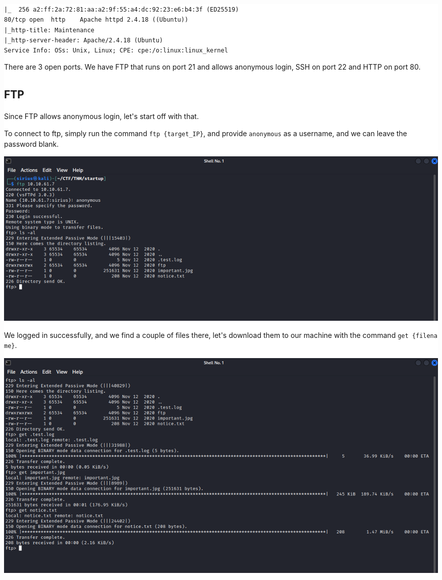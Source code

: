 ```Terminal
|_  256 a2:ff:2a:72:81:aa:a2:9f:55:a4:dc:92:23:e6:b4:3f (ED25519)
80/tcp open  http    Apache httpd 2.4.18 ((Ubuntu))
|_http-title: Maintenance
|_http-server-header: Apache/2.4.18 (Ubuntu)
Service Info: OSs: Unix, Linux; CPE: cpe:/o:linux:linux_kernel
```

There are 3 open ports. We have FTP that runs on port 21 and allows anonymous login, SSH on port 22 and HTTP on port 80.

## FTP

Since FTP allows anonymous login, let's start off with that.

To connect to ftp, simply run the command `ftp {target_IP}`, and provide `anonymous` as a username, and we can leave the password blank.

![](/assets/img/tryhackme/startup/1.png)

We logged in successfully, and we find a couple of files there, let's download them to our machine with the command `get {filename}`.

![](/assets/img/tryhackme/startup/2.png)
